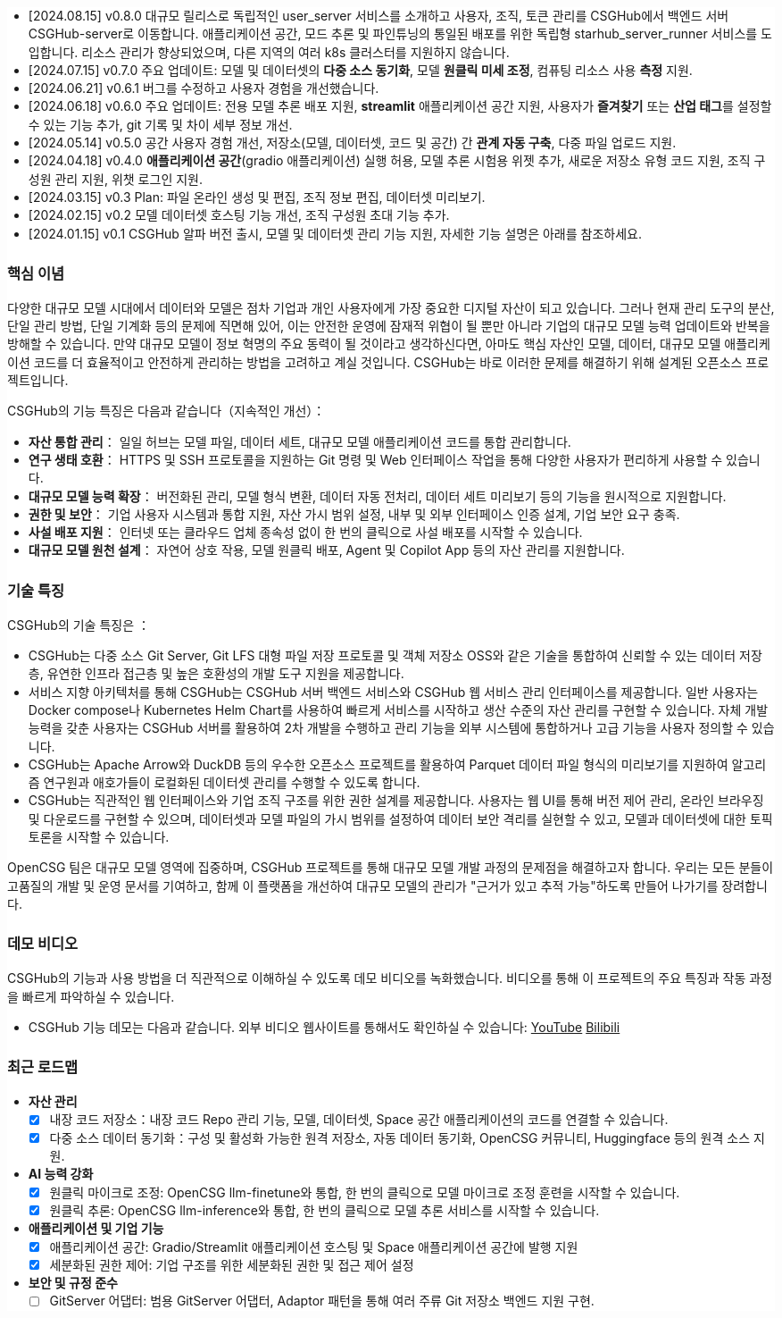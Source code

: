 - [2024.08.15] v0.8.0 대규모 릴리스로 독립적인 user_server 서비스를 소개하고 사용자, 조직, 토큰 관리를 CSGHub에서 백엔드 서버 CSGHub-server로 이동합니다. 애플리케이션 공간, 모드 추론 및 파인튜닝의 통일된 배포를 위한 독립형 starhub_server_runner 서비스를 도입합니다. 리소스 관리가 향상되었으며, 다른 지역의 여러 k8s 클러스터를 지원하지 않습니다.
- [2024.07.15] v0.7.0 주요 업데이트: 모델 및 데이터셋의 **다중 소스 동기화**, 모델 **원클릭 미세 조정**, 컴퓨팅 리소스 사용 **측정** 지원.
- [2024.06.21] v0.6.1 버그를 수정하고 사용자 경험을 개선했습니다.
- [2024.06.18] v0.6.0 주요 업데이트: 전용 모델 추론 배포 지원, **streamlit** 애플리케이션 공간 지원, 사용자가 **즐겨찾기** 또는 **산업 태그**를 설정할 수 있는 기능 추가, git 기록 및 차이 세부 정보 개선.
- [2024.05.14] v0.5.0 공간 사용자 경험 개선, 저장소(모델, 데이터셋, 코드 및 공간) 간 **관계 자동 구축**, 다중 파일 업로드 지원.
- [2024.04.18] v0.4.0 **애플리케이션 공간**(gradio 애플리케이션) 실행 허용, 모델 추론 시험용 위젯 추가, 새로운 저장소 유형 코드 지원, 조직 구성원 관리 지원, 위챗 로그인 지원.
- [2024.03.15] v0.3 Plan: 파일 온라인 생성 및 편집, 조직 정보 편집, 데이터셋 미리보기.
- [2024.02.15] v0.2 모델 데이터셋 호스팅 기능 개선, 조직 구성원 초대 기능 추가.
- [2024.01.15] v0.1 CSGHub 알파 버전 출시, 모델 및 데이터셋 관리 기능 지원, 자세한 기능 설명은 아래를 참조하세요.

### 핵심 이념
다양한 대규모 모델 시대에서 데이터와 모델은 점차 기업과 개인 사용자에게 가장 중요한 디지털 자산이 되고 있습니다. 그러나 현재 관리 도구의 분산, 단일 관리 방법, 단일 기계화 등의 문제에 직면해 있어, 이는 안전한 운영에 잠재적 위협이 될 뿐만 아니라 기업의 대규모 모델 능력 업데이트와 반복을 방해할 수 있습니다. 만약 대규모 모델이 정보 혁명의 주요 동력이 될 것이라고 생각하신다면, 아마도 핵심 자산인 모델, 데이터, 대규모 모델 애플리케이션 코드를 더 효율적이고 안전하게 관리하는 방법을 고려하고 계실 것입니다. CSGHub는 바로 이러한 문제를 해결하기 위해 설계된 오픈소스 프로젝트입니다.

CSGHub의 기능 특징은 다음과 같습니다（지속적인 개선）：
- **자산 통합 관리**： 일일 허브는 모델 파일, 데이터 세트, 대규모 모델 애플리케이션 코드를 통합 관리합니다.
- **연구 생태 호환**： HTTPS 및 SSH 프로토콜을 지원하는 Git 명령 및 Web 인터페이스 작업을 통해 다양한 사용자가 편리하게 사용할 수 있습니다.
- **대규모 모델 능력 확장**： 버전화된 관리, 모델 형식 변환, 데이터 자동 전처리, 데이터 세트 미리보기 등의 기능을 원시적으로 지원합니다.
- **권한 및 보안**： 기업 사용자 시스템과 통합 지원, 자산 가시 범위 설정, 내부 및 외부 인터페이스 인증 설계, 기업 보안 요구 충족.
- **사설 배포 지원**： 인터넷 또는 클라우드 업체 종속성 없이 한 번의 클릭으로 사설 배포를 시작할 수 있습니다.
- **대규모 모델 원천 설계**： 자연어 상호 작용, 모델 원클릭 배포, Agent 및 Copilot App 등의 자산 관리를 지원합니다.

### 기술 특징
CSGHub의 기술 특징은 ：
- CSGHub는 다중 소스 Git Server, Git LFS 대형 파일 저장 프로토콜 및 객체 저장소 OSS와 같은 기술을 통합하여 신뢰할 수 있는 데이터 저장층, 유연한 인프라 접근층 및 높은 호환성의 개발 도구 지원을 제공합니다.
- 서비스 지향 아키텍처를 통해 CSGHub는 CSGHub 서버 백엔드 서비스와 CSGHub 웹 서비스 관리 인터페이스를 제공합니다. 일반 사용자는 Docker compose나 Kubernetes Helm Chart를 사용하여 빠르게 서비스를 시작하고 생산 수준의 자산 관리를 구현할 수 있습니다. 자체 개발 능력을 갖춘 사용자는 CSGHub 서버를 활용하여 2차 개발을 수행하고 관리 기능을 외부 시스템에 통합하거나 고급 기능을 사용자 정의할 수 있습니다.
- CSGHub는 Apache Arrow와 DuckDB 등의 우수한 오픈소스 프로젝트를 활용하여 Parquet 데이터 파일 형식의 미리보기를 지원하여 알고리즘 연구원과 애호가들이 로컬화된 데이터셋 관리를 수행할 수 있도록 합니다.
- CSGHub는 직관적인 웹 인터페이스와 기업 조직 구조를 위한 권한 설계를 제공합니다. 사용자는 웹 UI를 통해 버전 제어 관리, 온라인 브라우징 및 다운로드를 구현할 수 있으며, 데이터셋과 모델 파일의 가시 범위를 설정하여 데이터 보안 격리를 실현할 수 있고, 모델과 데이터셋에 대한 토픽 토론을 시작할 수 있습니다.

OpenCSG 팀은 대규모 모델 영역에 집중하며, CSGHub 프로젝트를 통해 대규모 모델 개발 과정의 문제점을 해결하고자 합니다. 우리는 모든 분들이 고품질의 개발 및 운영 문서를 기여하고, 함께 이 플랫폼을 개선하여 대규모 모델의 관리가 "근거가 있고 추적 가능"하도록 만들어 나가기를 장려합니다.

### 데모 비디오
CSGHub의 기능과 사용 방법을 더 직관적으로 이해하실 수 있도록 데모 비디오를 녹화했습니다. 비디오를 통해 이 프로젝트의 주요 특징과 작동 과정을 빠르게 파악하실 수 있습니다.
- CSGHub 기능 데모는 다음과 같습니다. 외부 비디오 웹사이트를 통해서도 확인하실 수 있습니다: [YouTube](https://www.youtube.com/watch?v=SFDISpqowXs) [Bilibili](https://www.bilibili.com/video/BV1wk4y1X7G7/)
<video width="658" height="432" src="https://github-production-user-asset-6210df.s3.amazonaws.com/3232817/296556812-205d07f2-de9d-4a7f-b3f5-83514a71453e.mp4"></video>

### 최근 로드맵
- **자산 관리**
  - [x] 내장 코드 저장소：내장 코드 Repo 관리 기능, 모델, 데이터셋, Space 공간 애플리케이션의 코드를 연결할 수 있습니다.
  - [x] 다중 소스 데이터 동기화：구성 및 활성화 가능한 원격 저장소, 자동 데이터 동기화, OpenCSG 커뮤니티, Huggingface 등의 원격 소스 지원.
- **AI 능력 강화**
  - [x] 원클릭 마이크로 조정: OpenCSG llm-finetune와 통합, 한 번의 클릭으로 모델 마이크로 조정 훈련을 시작할 수 있습니다.
  - [x] 원클릭 추론: OpenCSG llm-inference와 통합, 한 번의 클릭으로 모델 추론 서비스를 시작할 수 있습니다.
- **애플리케이션 및 기업 기능**
  - [x] 애플리케이션 공간: Gradio/Streamlit 애플리케이션 호스팅 및 Space 애플리케이션 공간에 발행 지원
  - [x] 세분화된 권한 제어: 기업 구조를 위한 세분화된 권한 및 접근 제어 설정
- **보안 및 규정 준수**
  - [ ] GitServer 어댑터: 범용 GitServer 어댑터, Adaptor 패턴을 통해 여러 주류 Git 저장소 백엔드 지원 구현.